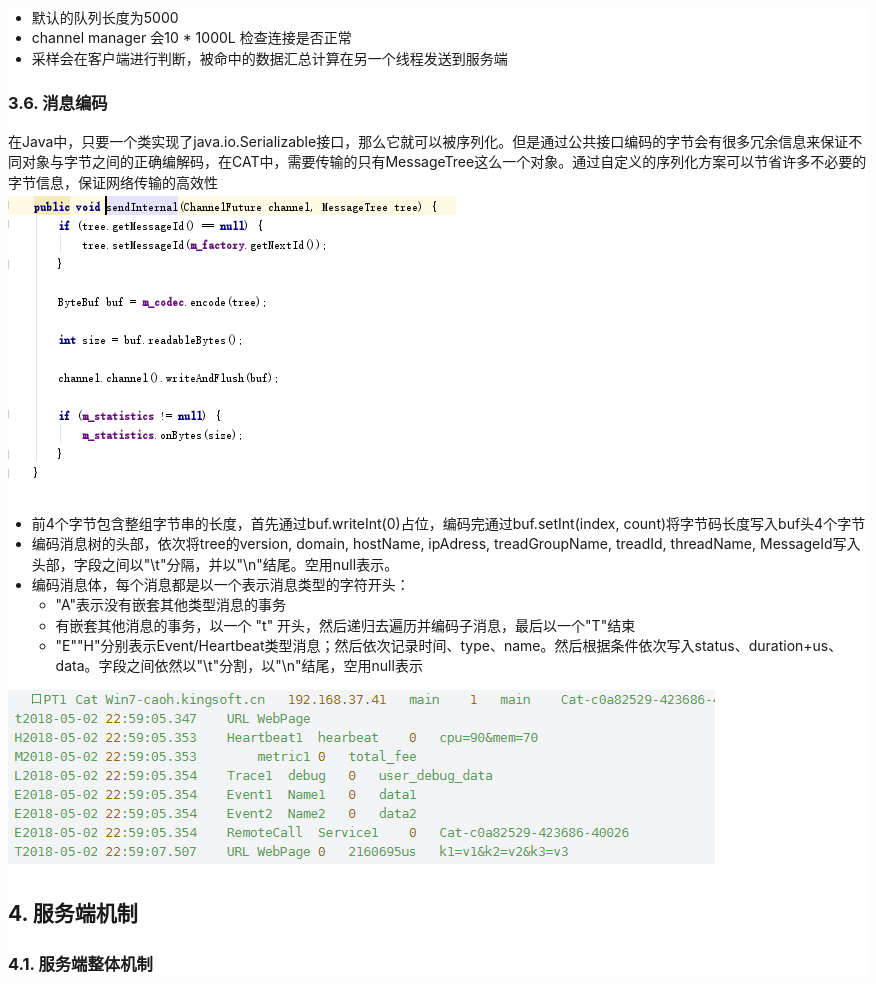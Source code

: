 
* 默认的队列长度为5000
* channel manager 会10 * 1000L 检查连接是否正常
* 采样会在客户端进行判断，被命中的数据汇总计算在另一个线程发送到服务端

### 3.6. 消息编码
在Java中，只要一个类实现了java.io.Serializable接口，那么它就可以被序列化。但是通过公共接口编码的字节会有很多冗余信息来保证不同对象与字节之间的正确编解码，在CAT中，需要传输的只有MessageTree这么一个对象。通过自定义的序列化方案可以节省许多不必要的字节信息，保证网络传输的高效性  
![](图片13.png)  
* 前4个字节包含整组字节串的长度，首先通过buf.writeInt(0)占位，编码完通过buf.setInt(index, count)将字节码长度写入buf头4个字节
* 编码消息树的头部，依次将tree的version, domain, hostName, ipAdress, treadGroupName, treadId, threadName, MessageId写入头部，字段之间以"\t"分隔，并以"\n"结尾。空用null表示。
* 编码消息体，每个消息都是以一个表示消息类型的字符开头：  
    * "A"表示没有嵌套其他类型消息的事务
    * 有嵌套其他消息的事务，以一个 "t" 开头，然后递归去遍历并编码子消息，最后以一个"T"结束
    * "E""H"分别表示Event/Heartbeat类型消息；然后依次记录时间、type、name。然后根据条件依次写入status、duration+us、data。字段之间依然以"\t"分割，以"\n"结尾，空用null表示

![](图片14.png)
## 4. 服务端机制

### 4.1. 服务端整体机制